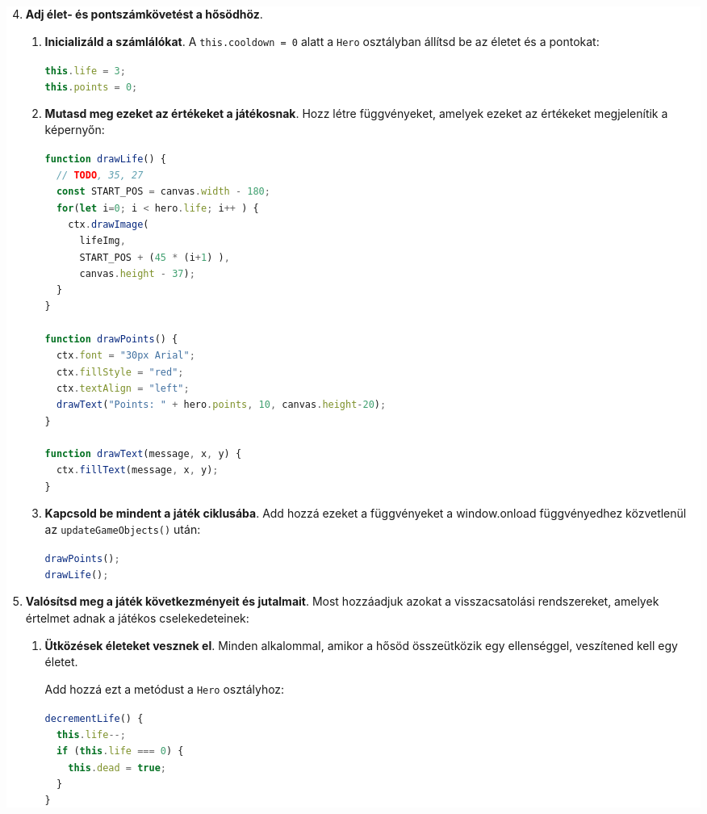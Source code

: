 4. **Adj élet- és pontszámkövetést a hősödhöz**. 
   1. **Inicializáld a számlálókat**. A `this.cooldown = 0` alatt a `Hero` osztályban állítsd be az életet és a pontokat:

        ```javascript
        this.life = 3;
        this.points = 0;
        ```

   1. **Mutasd meg ezeket az értékeket a játékosnak**. Hozz létre függvényeket, amelyek ezeket az értékeket megjelenítik a képernyőn:

        ```javascript
        function drawLife() {
          // TODO, 35, 27
          const START_POS = canvas.width - 180;
          for(let i=0; i < hero.life; i++ ) {
            ctx.drawImage(
              lifeImg, 
              START_POS + (45 * (i+1) ), 
              canvas.height - 37);
          }
        }
        
        function drawPoints() {
          ctx.font = "30px Arial";
          ctx.fillStyle = "red";
          ctx.textAlign = "left";
          drawText("Points: " + hero.points, 10, canvas.height-20);
        }
        
        function drawText(message, x, y) {
          ctx.fillText(message, x, y);
        }

        ```

   1. **Kapcsold be mindent a játék ciklusába**. Add hozzá ezeket a függvényeket a window.onload függvényedhez közvetlenül az `updateGameObjects()` után:

        ```javascript
        drawPoints();
        drawLife();
        ```

1. **Valósítsd meg a játék következményeit és jutalmait**. Most hozzáadjuk azokat a visszacsatolási rendszereket, amelyek értelmet adnak a játékos cselekedeteinek:

   1. **Ütközések életeket vesznek el**. Minden alkalommal, amikor a hősöd összeütközik egy ellenséggel, veszítened kell egy életet.
   
      Add hozzá ezt a metódust a `Hero` osztályhoz:

        ```javascript
        decrementLife() {
          this.life--;
          if (this.life === 0) {
            this.dead = true;
          }
        }
        ```
